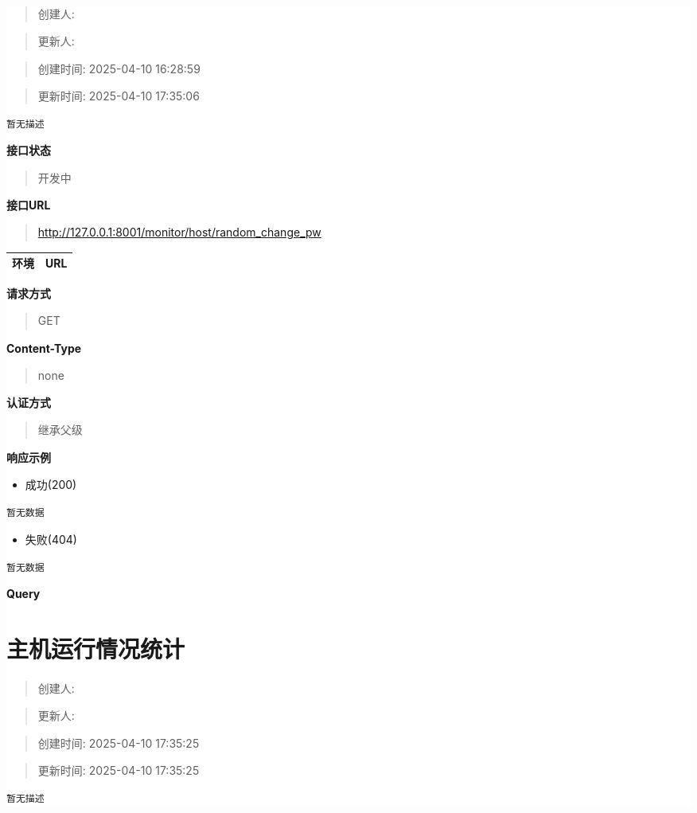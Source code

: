 > 创建人: 

> 更新人: 

> 创建时间: 2025-04-10 16:28:59

> 更新时间: 2025-04-10 17:35:06

```text
暂无描述
```

**接口状态**

> 开发中

**接口URL**

> http://127.0.0.1:8001/monitor/host/random_change_pw

| 环境  | URL |
| --- | --- |


**请求方式**

> GET

**Content-Type**

> none

**认证方式**

> 继承父级

**响应示例**

* 成功(200)

```javascript
暂无数据
```

* 失败(404)

```javascript
暂无数据
```

**Query**

# 主机运行情况统计

> 创建人: 

> 更新人: 

> 创建时间: 2025-04-10 17:35:25

> 更新时间: 2025-04-10 17:35:25

```text
暂无描述
```
